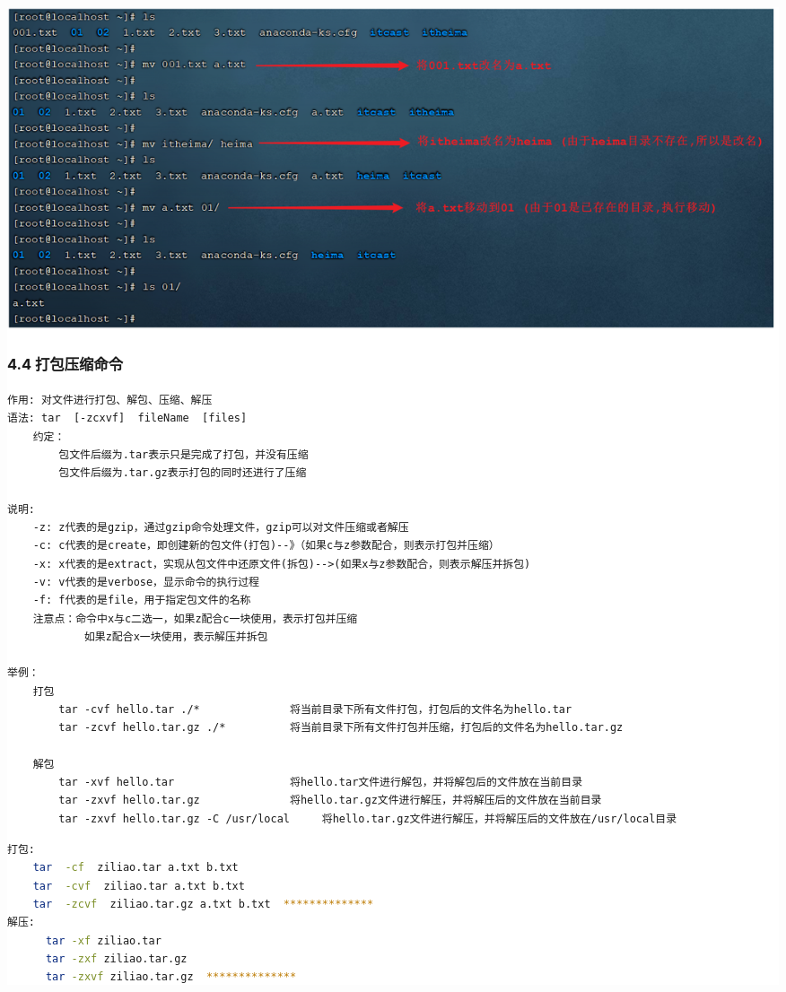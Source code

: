 ![image-20210811184240003](assets/image-20210811184240003.png)

 

### 4.4 打包压缩命令

```
作用: 对文件进行打包、解包、压缩、解压
语法: tar  [-zcxvf]  fileName  [files]
    约定：
    	包文件后缀为.tar表示只是完成了打包，并没有压缩
    	包文件后缀为.tar.gz表示打包的同时还进行了压缩

说明:
    -z: z代表的是gzip，通过gzip命令处理文件，gzip可以对文件压缩或者解压
    -c: c代表的是create，即创建新的包文件(打包)--》（如果c与z参数配合，则表示打包并压缩）
    -x: x代表的是extract，实现从包文件中还原文件(拆包)-->(如果x与z参数配合，则表示解压并拆包)
    -v: v代表的是verbose，显示命令的执行过程
    -f: f代表的是file，用于指定包文件的名称
    注意点：命令中x与c二选一，如果z配合c一块使用，表示打包并压缩
    		如果z配合x一块使用，表示解压并拆包

举例：
    打包
        tar -cvf hello.tar ./*		  		将当前目录下所有文件打包，打包后的文件名为hello.tar
        tar -zcvf hello.tar.gz ./*		  	将当前目录下所有文件打包并压缩，打包后的文件名为hello.tar.gz
		
    解包
        tar -xvf hello.tar		  			将hello.tar文件进行解包，并将解包后的文件放在当前目录
        tar -zxvf hello.tar.gz		  		将hello.tar.gz文件进行解压，并将解压后的文件放在当前目录
        tar -zxvf hello.tar.gz -C /usr/local     将hello.tar.gz文件进行解压，并将解压后的文件放在/usr/local目录

```

```sh
打包: 
	tar  -cf  ziliao.tar a.txt b.txt
	tar  -cvf  ziliao.tar a.txt b.txt
	tar  -zcvf  ziliao.tar.gz a.txt b.txt  **************
解压:
      tar -xf ziliao.tar
      tar -zxf ziliao.tar.gz
      tar -zxvf ziliao.tar.gz  **************
```
